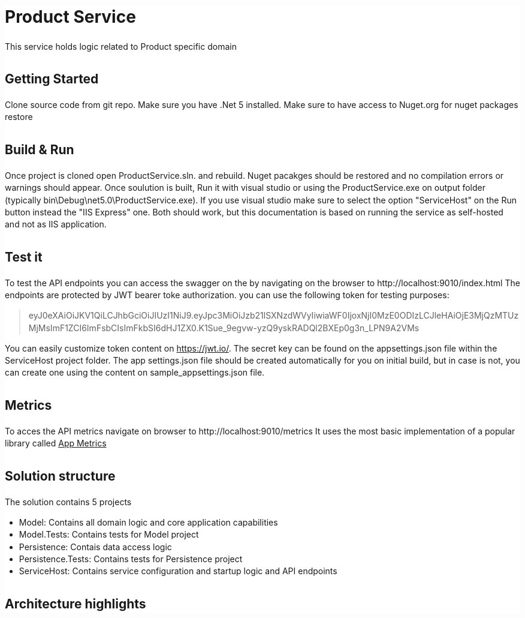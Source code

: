 # Product Service

This service holds logic related to Product specific domain


## Getting Started
Clone source code from git repo.
Make sure you have .Net 5 installed.
 Make sure to have access to Nuget.org for nuget packages restore

## Build & Run

Once project is cloned open ProductService.sln. and rebuild. Nuget pacakges should be restored and no compilation errors or warnings should appear.
Once soulution is built, Run it with visual studio or using the ProductService.exe on output folder (typically bin\Debug\net5.0\ProductService.exe). 
If you use visual studio make sure to select the option  "ServiceHost" on the Run button instead the "IIS Express" one. Both should work, but this documentation is based on running the service as self-hosted and not as IIS application.

## Test it

To test the API endpoints you can access the swagger on the by navigating on the browser to http://localhost:9010/index.html 
The endpoints are protected by JWT bearer toke authorization. you can use the following token for testing purposes: 
>eyJ0eXAiOiJKV1QiLCJhbGciOiJIUzI1NiJ9.eyJpc3MiOiJzb21lSXNzdWVyIiwiaWF0IjoxNjI0MzE0ODIzLCJleHAiOjE3MjQzMTUzMjMsImF1ZCI6ImFsbCIsImFkbSI6dHJ1ZX0.K1Sue_9egvw-yzQ9yskRADQl2BXEp0g3n_LPN9A2VMs

You can easily customize token content on https://jwt.io/. 
The secret key can be found on the appsettings.json file within the ServiceHost project folder. The app settings.json file should be created automatically for you on initial build, but in case is not, you can create one using the content on  sample_appsettings.json file.

## Metrics
To acces the API metrics navigate on browser to http://localhost:9010/metrics
It uses the most basic implementation of a popular library called [App Metrics](https://www.app-metrics.io/getting-started/) 

## Solution structure

The solution contains 5 projects

- Model: Contains all domain logic and core application capabilities
- Model.Tests: Contains tests for Model project
- Persistence: Contais data access logic
- Persistence.Tests: Contains tests for Persistence project
- ServiceHost: Contains service configuration and startup logic and API endpoints

## Architecture highlights
